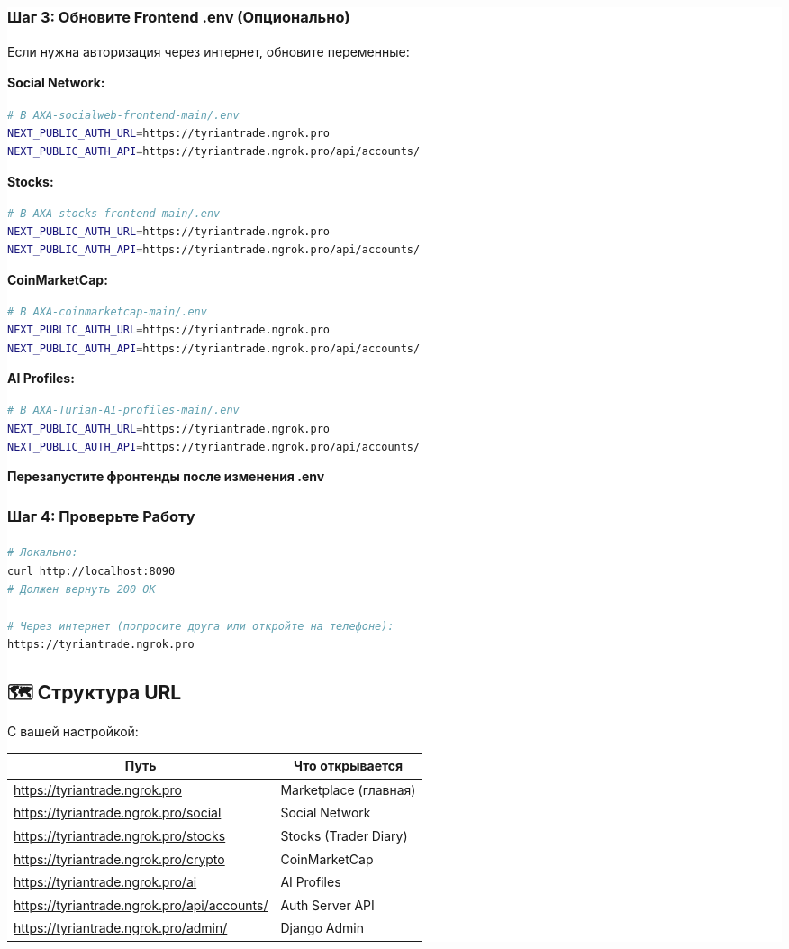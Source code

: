 ### Шаг 3: Обновите Frontend .env (Опционально)

Если нужна авторизация через интернет, обновите переменные:

**Social Network:**
```bash
# В AXA-socialweb-frontend-main/.env
NEXT_PUBLIC_AUTH_URL=https://tyriantrade.ngrok.pro
NEXT_PUBLIC_AUTH_API=https://tyriantrade.ngrok.pro/api/accounts/
```

**Stocks:**
```bash
# В AXA-stocks-frontend-main/.env
NEXT_PUBLIC_AUTH_URL=https://tyriantrade.ngrok.pro
NEXT_PUBLIC_AUTH_API=https://tyriantrade.ngrok.pro/api/accounts/
```

**CoinMarketCap:**
```bash
# В AXA-coinmarketcap-main/.env
NEXT_PUBLIC_AUTH_URL=https://tyriantrade.ngrok.pro
NEXT_PUBLIC_AUTH_API=https://tyriantrade.ngrok.pro/api/accounts/
```

**AI Profiles:**
```bash
# В AXA-Turian-AI-profiles-main/.env
NEXT_PUBLIC_AUTH_URL=https://tyriantrade.ngrok.pro
NEXT_PUBLIC_AUTH_API=https://tyriantrade.ngrok.pro/api/accounts/
```

**Перезапустите фронтенды после изменения .env**

### Шаг 4: Проверьте Работу

```bash
# Локально:
curl http://localhost:8090
# Должен вернуть 200 OK

# Через интернет (попросите друга или откройте на телефоне):
https://tyriantrade.ngrok.pro
```

## 🗺️ Структура URL

С вашей настройкой:

| Путь | Что открывается |
|------|-----------------|
| https://tyriantrade.ngrok.pro | Marketplace (главная) |
| https://tyriantrade.ngrok.pro/social | Social Network |
| https://tyriantrade.ngrok.pro/stocks | Stocks (Trader Diary) |
| https://tyriantrade.ngrok.pro/crypto | CoinMarketCap |
| https://tyriantrade.ngrok.pro/ai | AI Profiles |
| https://tyriantrade.ngrok.pro/api/accounts/ | Auth Server API |
| https://tyriantrade.ngrok.pro/admin/ | Django Admin |
